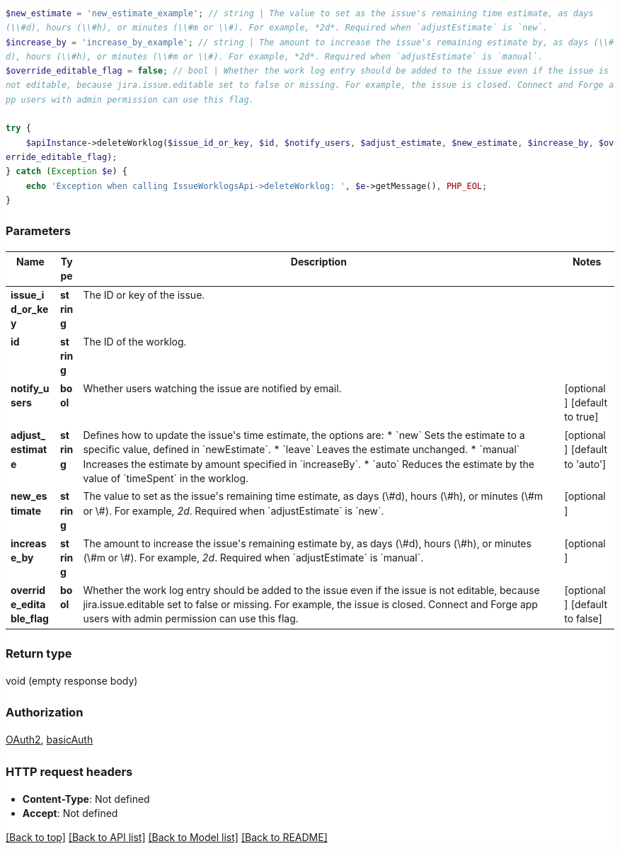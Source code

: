 ```php
$new_estimate = 'new_estimate_example'; // string | The value to set as the issue's remaining time estimate, as days (\\#d), hours (\\#h), or minutes (\\#m or \\#). For example, *2d*. Required when `adjustEstimate` is `new`.
$increase_by = 'increase_by_example'; // string | The amount to increase the issue's remaining estimate by, as days (\\#d), hours (\\#h), or minutes (\\#m or \\#). For example, *2d*. Required when `adjustEstimate` is `manual`.
$override_editable_flag = false; // bool | Whether the work log entry should be added to the issue even if the issue is not editable, because jira.issue.editable set to false or missing. For example, the issue is closed. Connect and Forge app users with admin permission can use this flag.

try {
    $apiInstance->deleteWorklog($issue_id_or_key, $id, $notify_users, $adjust_estimate, $new_estimate, $increase_by, $override_editable_flag);
} catch (Exception $e) {
    echo 'Exception when calling IssueWorklogsApi->deleteWorklog: ', $e->getMessage(), PHP_EOL;
}
```

### Parameters

| Name | Type | Description  | Notes |
| ------------- | ------------- | ------------- | ------------- |
| **issue_id_or_key** | **string**| The ID or key of the issue. | |
| **id** | **string**| The ID of the worklog. | |
| **notify_users** | **bool**| Whether users watching the issue are notified by email. | [optional] [default to true] |
| **adjust_estimate** | **string**| Defines how to update the issue&#39;s time estimate, the options are:   *  &#x60;new&#x60; Sets the estimate to a specific value, defined in &#x60;newEstimate&#x60;.  *  &#x60;leave&#x60; Leaves the estimate unchanged.  *  &#x60;manual&#x60; Increases the estimate by amount specified in &#x60;increaseBy&#x60;.  *  &#x60;auto&#x60; Reduces the estimate by the value of &#x60;timeSpent&#x60; in the worklog. | [optional] [default to &#39;auto&#39;] |
| **new_estimate** | **string**| The value to set as the issue&#39;s remaining time estimate, as days (\\#d), hours (\\#h), or minutes (\\#m or \\#). For example, *2d*. Required when &#x60;adjustEstimate&#x60; is &#x60;new&#x60;. | [optional] |
| **increase_by** | **string**| The amount to increase the issue&#39;s remaining estimate by, as days (\\#d), hours (\\#h), or minutes (\\#m or \\#). For example, *2d*. Required when &#x60;adjustEstimate&#x60; is &#x60;manual&#x60;. | [optional] |
| **override_editable_flag** | **bool**| Whether the work log entry should be added to the issue even if the issue is not editable, because jira.issue.editable set to false or missing. For example, the issue is closed. Connect and Forge app users with admin permission can use this flag. | [optional] [default to false] |

### Return type

void (empty response body)

### Authorization

[OAuth2](../../README.md#OAuth2), [basicAuth](../../README.md#basicAuth)

### HTTP request headers

- **Content-Type**: Not defined
- **Accept**: Not defined

[[Back to top]](#) [[Back to API list]](../../README.md#endpoints)
[[Back to Model list]](../../README.md#models)
[[Back to README]](../../README.md)

